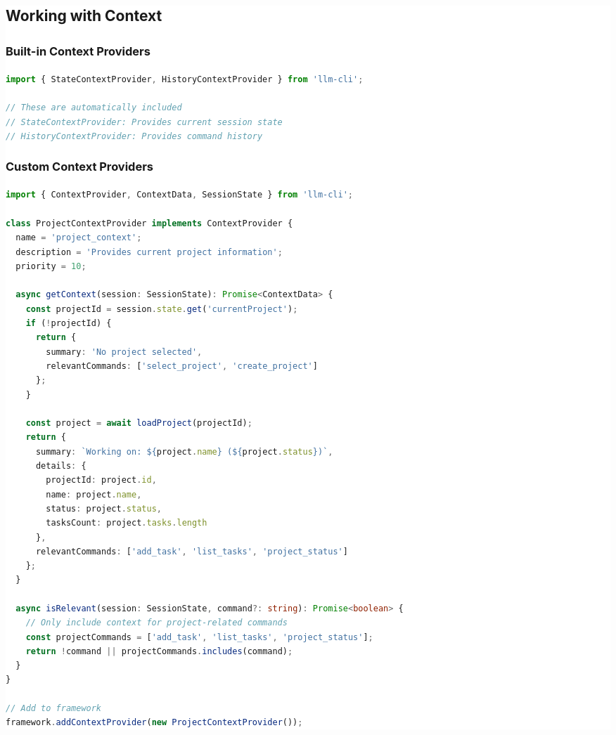 ## Working with Context

### Built-in Context Providers

```typescript
import { StateContextProvider, HistoryContextProvider } from 'llm-cli';

// These are automatically included
// StateContextProvider: Provides current session state
// HistoryContextProvider: Provides command history
```

### Custom Context Providers

```typescript
import { ContextProvider, ContextData, SessionState } from 'llm-cli';

class ProjectContextProvider implements ContextProvider {
  name = 'project_context';
  description = 'Provides current project information';
  priority = 10;
  
  async getContext(session: SessionState): Promise<ContextData> {
    const projectId = session.state.get('currentProject');
    if (!projectId) {
      return {
        summary: 'No project selected',
        relevantCommands: ['select_project', 'create_project']
      };
    }
    
    const project = await loadProject(projectId);
    return {
      summary: `Working on: ${project.name} (${project.status})`,
      details: {
        projectId: project.id,
        name: project.name,
        status: project.status,
        tasksCount: project.tasks.length
      },
      relevantCommands: ['add_task', 'list_tasks', 'project_status']
    };
  }
  
  async isRelevant(session: SessionState, command?: string): Promise<boolean> {
    // Only include context for project-related commands
    const projectCommands = ['add_task', 'list_tasks', 'project_status'];
    return !command || projectCommands.includes(command);
  }
}

// Add to framework
framework.addContextProvider(new ProjectContextProvider());
```
